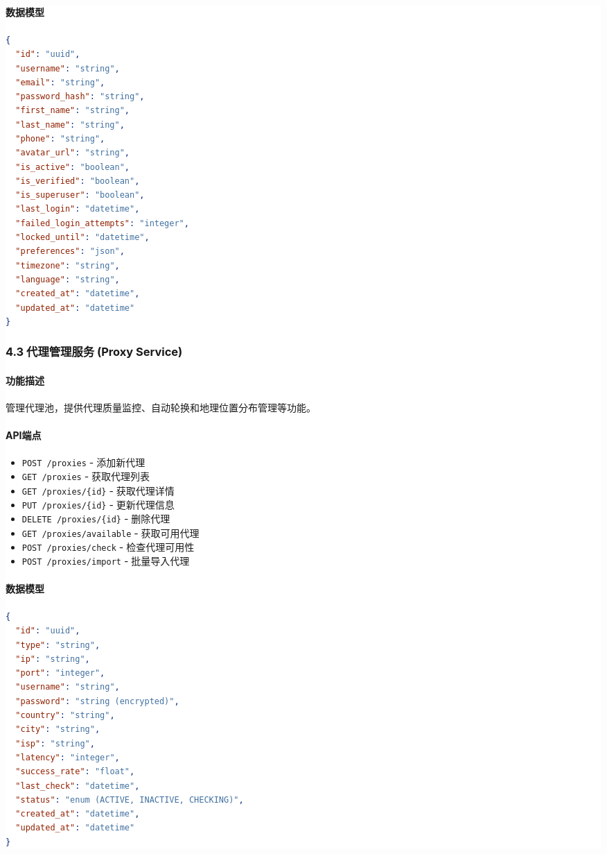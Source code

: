 #### 数据模型
```json
{
  "id": "uuid",
  "username": "string",
  "email": "string",
  "password_hash": "string",
  "first_name": "string",
  "last_name": "string",
  "phone": "string",
  "avatar_url": "string",
  "is_active": "boolean",
  "is_verified": "boolean",
  "is_superuser": "boolean",
  "last_login": "datetime",
  "failed_login_attempts": "integer",
  "locked_until": "datetime",
  "preferences": "json",
  "timezone": "string",
  "language": "string",
  "created_at": "datetime",
  "updated_at": "datetime"
}
```

### 4.3 代理管理服务 (Proxy Service)

#### 功能描述
管理代理池，提供代理质量监控、自动轮换和地理位置分布管理等功能。

#### API端点
- `POST /proxies` - 添加新代理
- `GET /proxies` - 获取代理列表
- `GET /proxies/{id}` - 获取代理详情
- `PUT /proxies/{id}` - 更新代理信息
- `DELETE /proxies/{id}` - 删除代理
- `GET /proxies/available` - 获取可用代理
- `POST /proxies/check` - 检查代理可用性
- `POST /proxies/import` - 批量导入代理

#### 数据模型
```json
{
  "id": "uuid",
  "type": "string",
  "ip": "string",
  "port": "integer",
  "username": "string",
  "password": "string (encrypted)",
  "country": "string",
  "city": "string",
  "isp": "string",
  "latency": "integer",
  "success_rate": "float",
  "last_check": "datetime",
  "status": "enum (ACTIVE, INACTIVE, CHECKING)",
  "created_at": "datetime",
  "updated_at": "datetime"
}
```
